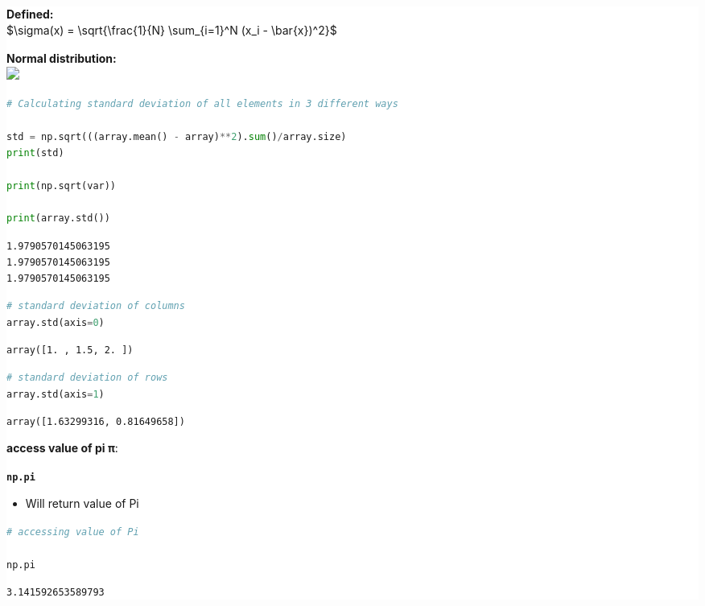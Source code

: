 **Defined:**  
$\sigma(x) = \sqrt{\frac{1}{N} \sum_{i=1}^N (x_i - \bar{x})^2}$  

**Normal distribution:**  
![](https://i.insider.com/546e68776bb3f74f68b7d0ba?width=769&format=jpeg)


```python
# Calculating standard deviation of all elements in 3 different ways

std = np.sqrt(((array.mean() - array)**2).sum()/array.size)
print(std)

print(np.sqrt(var))

print(array.std())
```

    1.9790570145063195
    1.9790570145063195
    1.9790570145063195
    


```python
# standard deviation of columns
array.std(axis=0)
```




    array([1. , 1.5, 2. ])




```python
# standard deviation of rows
array.std(axis=1)
```




    array([1.63299316, 0.81649658])



**access value of pi π**:  

**`np.pi`**  
* Will return value of Pi


```python
# accessing value of Pi

np.pi
```




    3.141592653589793
